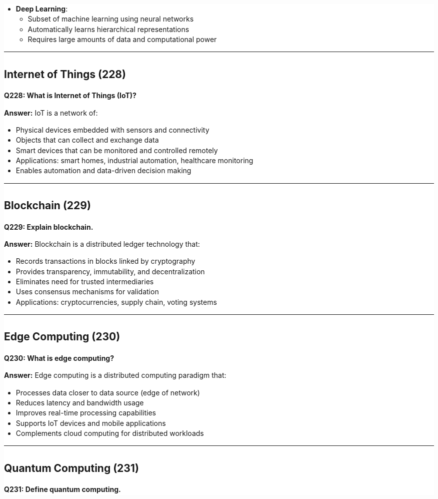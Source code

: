 - **Deep Learning**: 
  - Subset of machine learning using neural networks
  - Automatically learns hierarchical representations
  - Requires large amounts of data and computational power

---

## Internet of Things (228)

**Q228: What is Internet of Things (IoT)?**

**Answer:**
IoT is a network of:
- Physical devices embedded with sensors and connectivity
- Objects that can collect and exchange data
- Smart devices that can be monitored and controlled remotely
- Applications: smart homes, industrial automation, healthcare monitoring
- Enables automation and data-driven decision making

---

## Blockchain (229)

**Q229: Explain blockchain.**

**Answer:**
Blockchain is a distributed ledger technology that:
- Records transactions in blocks linked by cryptography
- Provides transparency, immutability, and decentralization
- Eliminates need for trusted intermediaries
- Uses consensus mechanisms for validation
- Applications: cryptocurrencies, supply chain, voting systems

---

## Edge Computing (230)

**Q230: What is edge computing?**

**Answer:**
Edge computing is a distributed computing paradigm that:
- Processes data closer to data source (edge of network)
- Reduces latency and bandwidth usage
- Improves real-time processing capabilities
- Supports IoT devices and mobile applications
- Complements cloud computing for distributed workloads

---

## Quantum Computing (231)

**Q231: Define quantum computing.**
